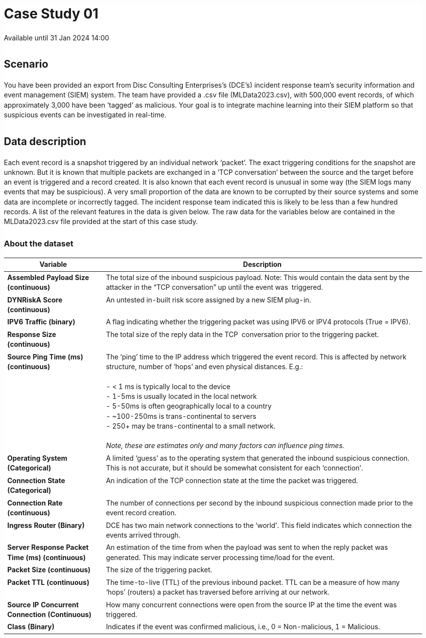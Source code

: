 # Case Study 01

Available until 31 Jan 2024 14:00

## Scenario

You have been provided an export from Disc Consulting Enterprises’s (DCE’s) incident response team’s security information and event management (SIEM) system. The team have provided a .csv file (MLData2023.csv), with 500,000 event records, of which approximately 3,000 have been ‘tagged’ as malicious. Your goal is to integrate machine learning into their SIEM platform so that suspicious events can be investigated in real-time.

## Data description

Each event record is a snapshot triggered by an individual network ‘packet’. The exact triggering conditions for the snapshot are unknown. But it is known that multiple packets are exchanged in a ‘TCP conversation’ between the source and the target before an event is triggered and a record created. It is also known that each event record is unusual in some way (the SIEM logs many events that may be suspicious). A very small proportion of the data are known to be corrupted by their source systems and some data are incomplete or incorrectly tagged. The incident response team indicated this is likely to be less than a few hundred records. A list of the relevant features in the data is given below. The raw data for the variables below are contained in the MLData2023.csv file provided at the start of this case study.

### About the dataset

| Variable | Description |
| ---- | ---- |
| **Assembled Payload Size (continuous)** | The total size of the inbound suspicious payload. Note: This would contain the data sent by the attacker in the “TCP conversation” up until the event was  triggered. |
| **DYNRiskA Score (continuous)** | An untested in-built risk score assigned by a new SIEM plug-in. |
| **IPV6 Traffic (binary)** | A flag indicating whether the triggering packet was using IPV6 or IPV4 protocols (True = IPV6). |
| **Response Size (continuous)** | The total size of the reply data in the TCP  conversation prior to the triggering packet. |
| **Source Ping Time (ms) (continuous)** | The ‘ping’ time to the IP address which triggered the event record. This is affected by network structure, number of ‘hops’ and even physical distances. E.g.: <br><br>- < 1 ms is typically local to the device<br>- 1-5ms is usually located in the local network<br>- 5-50ms is often geographically local to a country<br>- ~100-250ms is trans-continental to servers<br>- 250+ may be trans-continental to a small network. <br><br>_Note, these are estimates only and many factors can influence ping times._ |
| **Operating System (Categorical)** | A limited ‘guess’ as to the operating system that generated the inbound suspicious connection. This is not accurate, but it should be somewhat consistent for each ‘connection’. |
| **Connection State (Categorical)** | An indication of the TCP connection state at the time the packet was triggered. |
| **Connection Rate (continuous)** | The number of connections per second by the inbound suspicious connection made prior to the event record creation. |
| **Ingress Router (Binary)** | DCE has two main network connections to the ‘world’. This field indicates which connection the events arrived through. |
| **Server Response Packet Time (ms) (continuous)** | An estimation of the time from when the payload was sent to when the reply packet was generated. This may indicate server processing time/load for the event. |
| **Packet Size (continuous)** | The size of the triggering packet. |
| **Packet TTL (continuous)** | The time-to-live (TTL) of the previous inbound packet. TTL can be a measure of how many ‘hops’ (routers) a packet has traversed before arriving at our network. |
| **Source IP Concurrent Connection (Continuous)** | How many concurrent connections were open from the source IP at the time the event was triggered. |
| **Class (Binary)** | Indicates if the event was confirmed malicious, i.e., 0 = Non-malicious, 1 = Malicious. |
